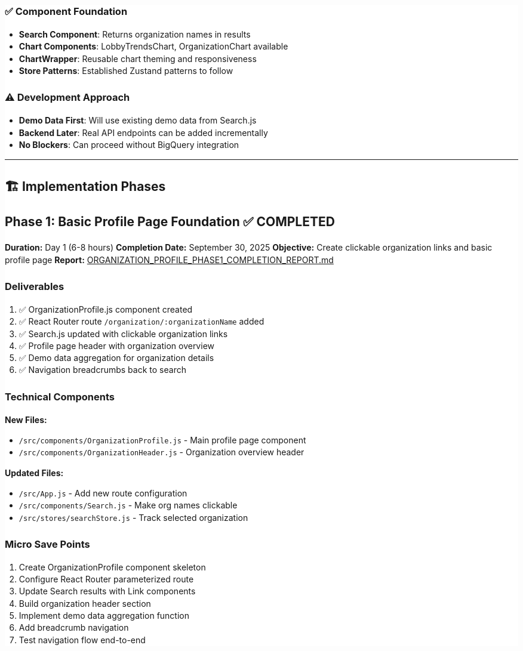 ### ✅ Component Foundation
- **Search Component**: Returns organization names in results
- **Chart Components**: LobbyTrendsChart, OrganizationChart available
- **ChartWrapper**: Reusable chart theming and responsiveness
- **Store Patterns**: Established Zustand patterns to follow

### ⚠️ Development Approach
- **Demo Data First**: Will use existing demo data from Search.js
- **Backend Later**: Real API endpoints can be added incrementally
- **No Blockers**: Can proceed without BigQuery integration

---

## 🏗️ Implementation Phases

## Phase 1: Basic Profile Page Foundation ✅ COMPLETED
**Duration:** Day 1 (6-8 hours)
**Completion Date:** September 30, 2025
**Objective:** Create clickable organization links and basic profile page
**Report:** [ORGANIZATION_PROFILE_PHASE1_COMPLETION_REPORT.md](../Reports/ORGANIZATION_PROFILE_PHASE1_COMPLETION_REPORT.md)

### Deliverables
1. ✅ OrganizationProfile.js component created
2. ✅ React Router route `/organization/:organizationName` added
3. ✅ Search.js updated with clickable organization links
4. ✅ Profile page header with organization overview
5. ✅ Demo data aggregation for organization details
6. ✅ Navigation breadcrumbs back to search

### Technical Components
**New Files:**
- `/src/components/OrganizationProfile.js` - Main profile page component
- `/src/components/OrganizationHeader.js` - Organization overview header

**Updated Files:**
- `/src/App.js` - Add new route configuration
- `/src/components/Search.js` - Make org names clickable
- `/src/stores/searchStore.js` - Track selected organization

### Micro Save Points
1. Create OrganizationProfile component skeleton
2. Configure React Router parameterized route
3. Update Search results with Link components
4. Build organization header section
5. Implement demo data aggregation function
6. Add breadcrumb navigation
7. Test navigation flow end-to-end
